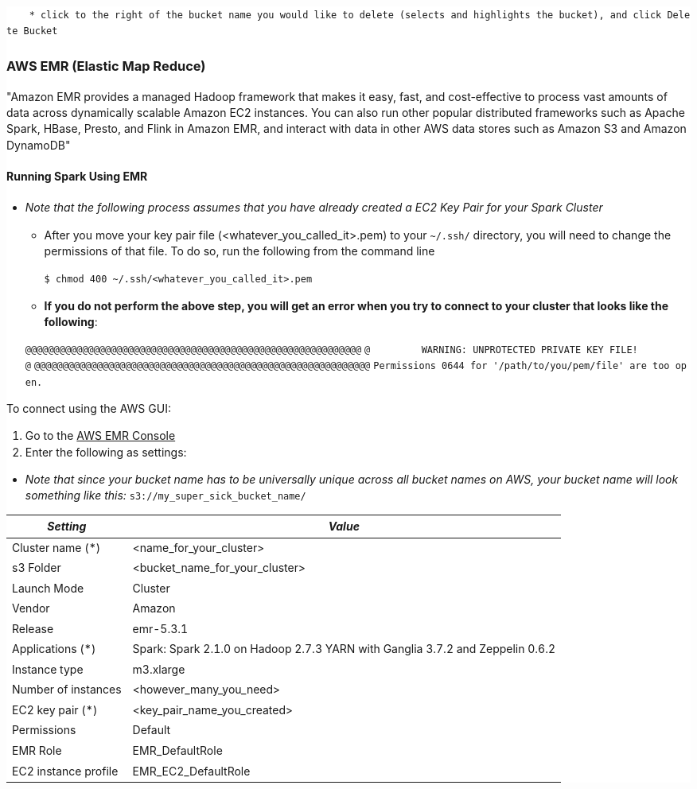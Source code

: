         * click to the right of the bucket name you would like to delete (selects and highlights the bucket), and click Delete Bucket

### AWS EMR (Elastic Map Reduce)

"Amazon EMR provides a managed Hadoop framework that makes it easy, fast, and cost-effective to process vast amounts of data across dynamically scalable Amazon EC2 instances. You can also run other popular distributed frameworks such as Apache Spark, HBase, Presto, and Flink in Amazon EMR, and interact with data in other AWS data stores such as Amazon S3 and Amazon DynamoDB"

#### Running Spark Using EMR

* *Note that the following process assumes that you have already created a EC2 Key Pair for your Spark Cluster*

    * After you move your key pair file (<whatever_you_called_it>.pem) to your `~/.ssh/` directory, you will need to change the permissions of that file. To do so, run the following from the command line

        `$ chmod 400 ~/.ssh/<whatever_you_called_it>.pem`

    * **If you do not perform the above step, you will get an error when you try to connect to your cluster that looks like the following**:

    `@@@@@@@@@@@@@@@@@@@@@@@@@@@@@@@@@@@@@@@@@@@@@@@@@@@@@@@@@@@`
    `@         WARNING: UNPROTECTED PRIVATE KEY FILE!          @`
    `@@@@@@@@@@@@@@@@@@@@@@@@@@@@@@@@@@@@@@@@@@@@@@@@@@@@@@@@@@@`
    `Permissions 0644 for '/path/to/you/pem/file' are too open.`

To connect using the AWS GUI:

1. Go to the [AWS EMR Console](https://console.aws.amazon.com/elasticmapreduce/home?region=us-east-1)
2. Enter the following as settings:

* *Note that since your bucket name has to be universally unique across all bucket names on AWS, your bucket name will look something like this:*
    `s3://my_super_sick_bucket_name/`

| *Setting* | *Value* |
| ------- | ----- |
| Cluster name (*) | <name_for_your_cluster> |
| s3 Folder | <bucket_name_for_your_cluster> |
| Launch Mode | Cluster |
| Vendor | Amazon |
| Release | emr-5.3.1 |
| Applications (*) | Spark: Spark 2.1.0 on Hadoop 2.7.3 YARN with Ganglia 3.7.2 and Zeppelin 0.6.2 |
| Instance type | m3.xlarge |
| Number of instances | <however_many_you_need> |
| EC2 key pair (*) | <key_pair_name_you_created> |
| Permissions | Default |
| EMR Role | EMR_DefaultRole |
| EC2 instance profile | EMR_EC2_DefaultRole |
